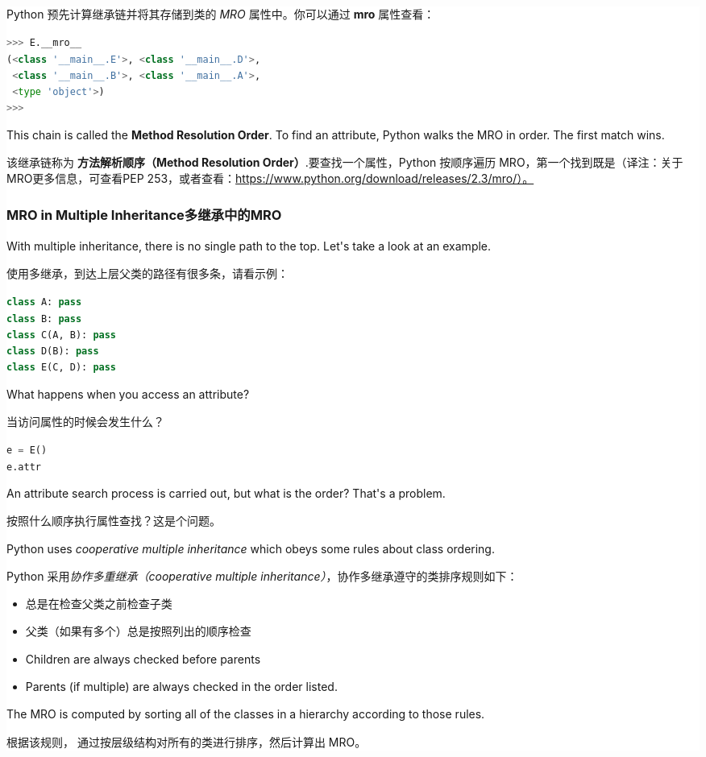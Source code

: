Python 预先计算继承链并将其存储到类的 *MRO* 属性中。你可以通过 __mro__ 属性查看：

```python
>>> E.__mro__
(<class '__main__.E'>, <class '__main__.D'>,
 <class '__main__.B'>, <class '__main__.A'>,
 <type 'object'>)
>>>
```

This chain is called the **Method Resolution Order**.  To find an
attribute, Python walks the MRO in order. The first match wins.

该继承链称为 **方法解析顺序（Method Resolution Order）**.要查找一个属性，Python 按顺序遍历 MRO，第一个找到既是（译注：关于MRO更多信息，可查看PEP 253，或者查看：https://www.python.org/download/releases/2.3/mro/）。

### MRO in Multiple Inheritance多继承中的MRO

With multiple inheritance, there is no single path to the top.
Let's take a look at an example.

使用多继承，到达上层父类的路径有很多条，请看示例：

```python
class A: pass
class B: pass
class C(A, B): pass
class D(B): pass
class E(C, D): pass
```

What happens when you access an attribute?

当访问属性的时候会发生什么？

```python
e = E()
e.attr
```

An attribute search process is carried out, but what is the order? That's a problem.

按照什么顺序执行属性查找？这是个问题。

Python uses *cooperative multiple inheritance* which obeys some rules
about class ordering.

Python 采用*协作多重继承（cooperative multiple inheritance）*，协作多继承遵守的类排序规则如下：

* 总是在检查父类之前检查子类
* 父类（如果有多个）总是按照列出的顺序检查

* Children are always checked before parents
* Parents (if multiple) are always checked in the order listed.

The MRO is computed by sorting all of the classes in a hierarchy
according to those rules.

根据该规则， 通过按层级结构对所有的类进行排序，然后计算出 MRO。
